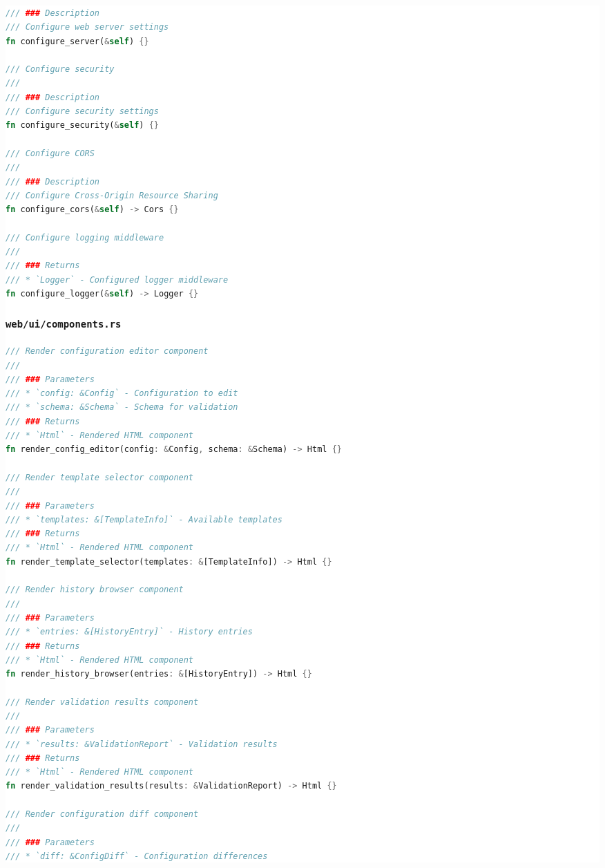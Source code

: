 ```rust
/// ### Description
/// Configure web server settings
fn configure_server(&self) {}

/// Configure security
///
/// ### Description
/// Configure security settings
fn configure_security(&self) {}

/// Configure CORS
///
/// ### Description
/// Configure Cross-Origin Resource Sharing
fn configure_cors(&self) -> Cors {}

/// Configure logging middleware
///
/// ### Returns
/// * `Logger` - Configured logger middleware
fn configure_logger(&self) -> Logger {}
```

### `web/ui/components.rs`

```rust
/// Render configuration editor component
///
/// ### Parameters
/// * `config: &Config` - Configuration to edit
/// * `schema: &Schema` - Schema for validation
/// ### Returns
/// * `Html` - Rendered HTML component
fn render_config_editor(config: &Config, schema: &Schema) -> Html {}

/// Render template selector component
///
/// ### Parameters
/// * `templates: &[TemplateInfo]` - Available templates
/// ### Returns
/// * `Html` - Rendered HTML component
fn render_template_selector(templates: &[TemplateInfo]) -> Html {}

/// Render history browser component
///
/// ### Parameters
/// * `entries: &[HistoryEntry]` - History entries
/// ### Returns
/// * `Html` - Rendered HTML component
fn render_history_browser(entries: &[HistoryEntry]) -> Html {}

/// Render validation results component
///
/// ### Parameters
/// * `results: &ValidationReport` - Validation results
/// ### Returns
/// * `Html` - Rendered HTML component
fn render_validation_results(results: &ValidationReport) -> Html {}

/// Render configuration diff component
///
/// ### Parameters
/// * `diff: &ConfigDiff` - Configuration differences
```